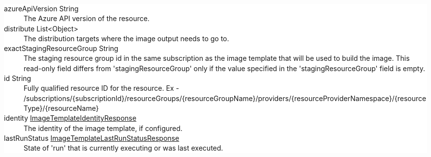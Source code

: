 <div>
<pulumi-choosable type="language" values="java">
<dl class="resources-properties"><dt class="property-"
            title="">
        <span id="azureapiversion_java">
<a data-swiftype-name="resource-property" data-swiftype-type="text" href="#azureapiversion_java" style="color: inherit; text-decoration: inherit;">azure<wbr>Api<wbr>Version</a>
</span>
        <span class="property-indicator"></span>
        <span class="property-type">String</span>
    </dt>
    <dd>The Azure API version of the resource.</dd><dt class="property-"
            title="">
        <span id="distribute_java">
<a data-swiftype-name="resource-property" data-swiftype-type="text" href="#distribute_java" style="color: inherit; text-decoration: inherit;">distribute</a>
</span>
        <span class="property-indicator"></span>
        <span class="property-type">List&lt;Object&gt;</span>
    </dt>
    <dd>The distribution targets where the image output needs to go to.</dd><dt class="property-"
            title="">
        <span id="exactstagingresourcegroup_java">
<a data-swiftype-name="resource-property" data-swiftype-type="text" href="#exactstagingresourcegroup_java" style="color: inherit; text-decoration: inherit;">exact<wbr>Staging<wbr>Resource<wbr>Group</a>
</span>
        <span class="property-indicator"></span>
        <span class="property-type">String</span>
    </dt>
    <dd>The staging resource group id in the same subscription as the image template that will be used to build the image. This read-only field differs from 'stagingResourceGroup' only if the value specified in the 'stagingResourceGroup' field is empty.</dd><dt class="property-"
            title="">
        <span id="id_java">
<a data-swiftype-name="resource-property" data-swiftype-type="text" href="#id_java" style="color: inherit; text-decoration: inherit;">id</a>
</span>
        <span class="property-indicator"></span>
        <span class="property-type">String</span>
    </dt>
    <dd>Fully qualified resource ID for the resource. Ex - /subscriptions/{subscriptionId}/resourceGroups/{resourceGroupName}/providers/{resourceProviderNamespace}/{resourceType}/{resourceName}</dd><dt class="property-"
            title="">
        <span id="identity_java">
<a data-swiftype-name="resource-property" data-swiftype-type="text" href="#identity_java" style="color: inherit; text-decoration: inherit;">identity</a>
</span>
        <span class="property-indicator"></span>
        <span class="property-type"><a href="#imagetemplateidentityresponse">Image<wbr>Template<wbr>Identity<wbr>Response</a></span>
    </dt>
    <dd>The identity of the image template, if configured.</dd><dt class="property-"
            title="">
        <span id="lastrunstatus_java">
<a data-swiftype-name="resource-property" data-swiftype-type="text" href="#lastrunstatus_java" style="color: inherit; text-decoration: inherit;">last<wbr>Run<wbr>Status</a>
</span>
        <span class="property-indicator"></span>
        <span class="property-type"><a href="#imagetemplatelastrunstatusresponse">Image<wbr>Template<wbr>Last<wbr>Run<wbr>Status<wbr>Response</a></span>
    </dt>
    <dd>State of 'run' that is currently executing or was last executed.</dd><dt class="property-"